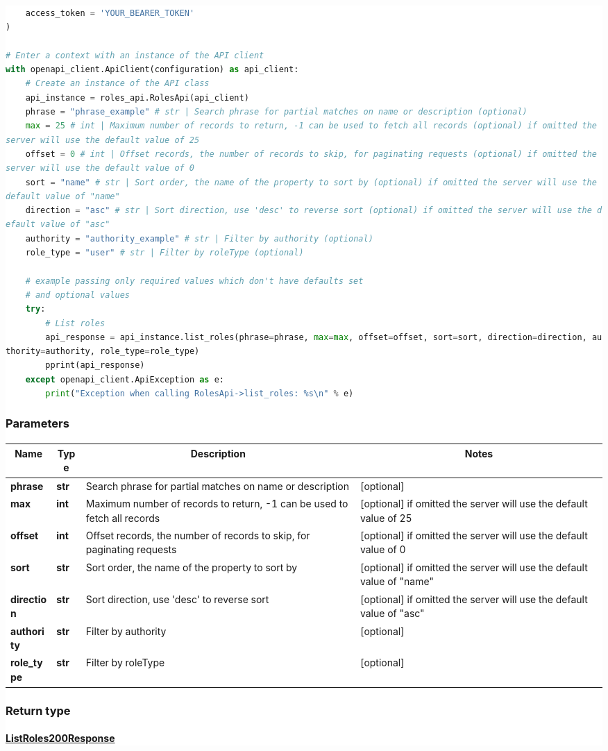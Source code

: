 ```python
    access_token = 'YOUR_BEARER_TOKEN'
)

# Enter a context with an instance of the API client
with openapi_client.ApiClient(configuration) as api_client:
    # Create an instance of the API class
    api_instance = roles_api.RolesApi(api_client)
    phrase = "phrase_example" # str | Search phrase for partial matches on name or description (optional)
    max = 25 # int | Maximum number of records to return, -1 can be used to fetch all records (optional) if omitted the server will use the default value of 25
    offset = 0 # int | Offset records, the number of records to skip, for paginating requests (optional) if omitted the server will use the default value of 0
    sort = "name" # str | Sort order, the name of the property to sort by (optional) if omitted the server will use the default value of "name"
    direction = "asc" # str | Sort direction, use 'desc' to reverse sort (optional) if omitted the server will use the default value of "asc"
    authority = "authority_example" # str | Filter by authority (optional)
    role_type = "user" # str | Filter by roleType (optional)

    # example passing only required values which don't have defaults set
    # and optional values
    try:
        # List roles
        api_response = api_instance.list_roles(phrase=phrase, max=max, offset=offset, sort=sort, direction=direction, authority=authority, role_type=role_type)
        pprint(api_response)
    except openapi_client.ApiException as e:
        print("Exception when calling RolesApi->list_roles: %s\n" % e)
```


### Parameters

Name | Type | Description  | Notes
------------- | ------------- | ------------- | -------------
 **phrase** | **str**| Search phrase for partial matches on name or description | [optional]
 **max** | **int**| Maximum number of records to return, -1 can be used to fetch all records | [optional] if omitted the server will use the default value of 25
 **offset** | **int**| Offset records, the number of records to skip, for paginating requests | [optional] if omitted the server will use the default value of 0
 **sort** | **str**| Sort order, the name of the property to sort by | [optional] if omitted the server will use the default value of "name"
 **direction** | **str**| Sort direction, use &#39;desc&#39; to reverse sort | [optional] if omitted the server will use the default value of "asc"
 **authority** | **str**| Filter by authority | [optional]
 **role_type** | **str**| Filter by roleType | [optional]

### Return type

[**ListRoles200Response**](ListRoles200Response.md)
